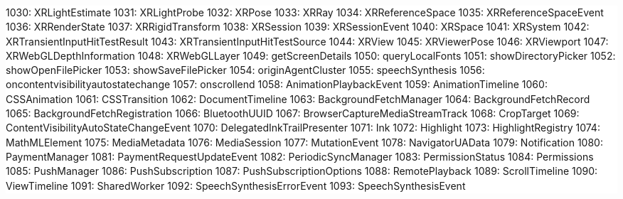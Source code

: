 1030: XRLightEstimate
1031: XRLightProbe
1032: XRPose
1033: XRRay
1034: XRReferenceSpace
1035: XRReferenceSpaceEvent
1036: XRRenderState
1037: XRRigidTransform
1038: XRSession
1039: XRSessionEvent
1040: XRSpace
1041: XRSystem
1042: XRTransientInputHitTestResult
1043: XRTransientInputHitTestSource
1044: XRView
1045: XRViewerPose
1046: XRViewport
1047: XRWebGLDepthInformation
1048: XRWebGLLayer
1049: getScreenDetails
1050: queryLocalFonts
1051: showDirectoryPicker
1052: showOpenFilePicker
1053: showSaveFilePicker
1054: originAgentCluster
1055: speechSynthesis
1056: oncontentvisibilityautostatechange
1057: onscrollend
1058: AnimationPlaybackEvent
1059: AnimationTimeline
1060: CSSAnimation
1061: CSSTransition
1062: DocumentTimeline
1063: BackgroundFetchManager
1064: BackgroundFetchRecord
1065: BackgroundFetchRegistration
1066: BluetoothUUID
1067: BrowserCaptureMediaStreamTrack
1068: CropTarget
1069: ContentVisibilityAutoStateChangeEvent
1070: DelegatedInkTrailPresenter
1071: Ink
1072: Highlight
1073: HighlightRegistry
1074: MathMLElement
1075: MediaMetadata
1076: MediaSession
1077: MutationEvent
1078: NavigatorUAData
1079: Notification
1080: PaymentManager
1081: PaymentRequestUpdateEvent
1082: PeriodicSyncManager
1083: PermissionStatus
1084: Permissions
1085: PushManager
1086: PushSubscription
1087: PushSubscriptionOptions
1088: RemotePlayback
1089: ScrollTimeline
1090: ViewTimeline
1091: SharedWorker
1092: SpeechSynthesisErrorEvent
1093: SpeechSynthesisEvent